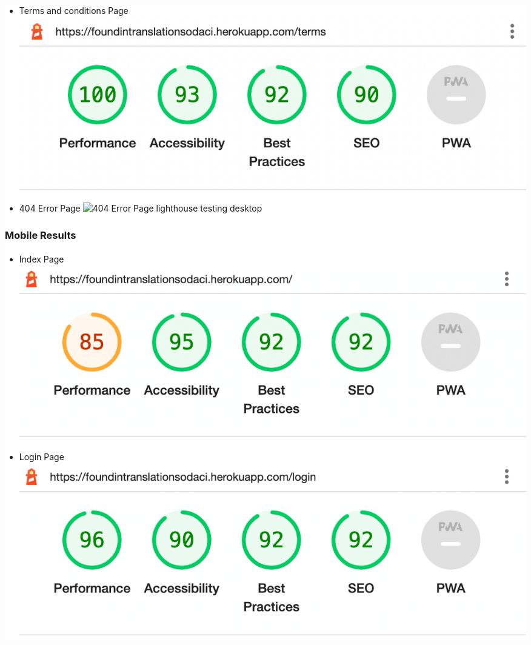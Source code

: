   * Terms and conditions Page
  ![Terms and conditions page lighthouse testing desktop](documentation/lighthouse/terms-lh-desk.png)
  
  * 404 Error Page
  ![404 Error Page lighthouse testing desktop]()

### Mobile Results

* Index Page
  ![Index Page lighthouse testing mobile](documentation/lighthouse/index-lh-mobile.png)

* Login Page
  ![Login Page Lighthouse testing mobile](documentation/lighthouse/login-lh-mobile.png)
  